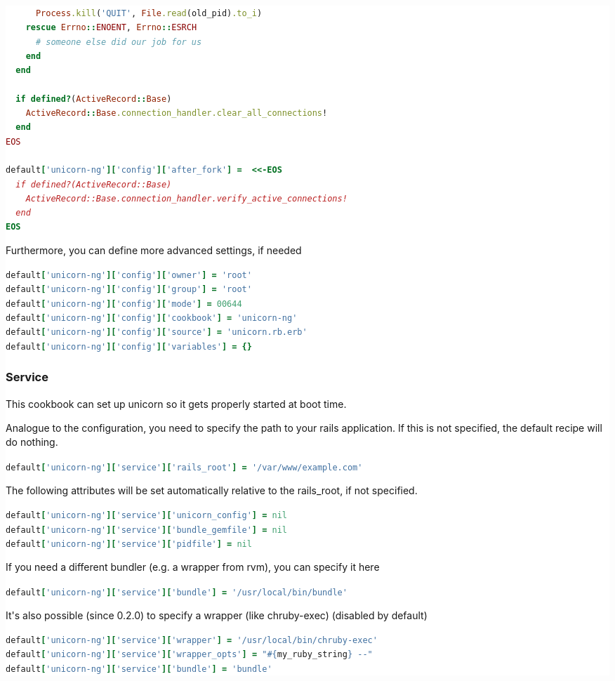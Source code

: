 ```ruby
      Process.kill('QUIT', File.read(old_pid).to_i)
    rescue Errno::ENOENT, Errno::ESRCH
      # someone else did our job for us
    end
  end

  if defined?(ActiveRecord::Base)
    ActiveRecord::Base.connection_handler.clear_all_connections!
  end
EOS

default['unicorn-ng']['config']['after_fork'] =  <<-EOS
  if defined?(ActiveRecord::Base)
    ActiveRecord::Base.connection_handler.verify_active_connections!
  end
EOS
```

Furthermore, you can define more advanced settings, if needed

```ruby
default['unicorn-ng']['config']['owner'] = 'root'
default['unicorn-ng']['config']['group'] = 'root'
default['unicorn-ng']['config']['mode'] = 00644
default['unicorn-ng']['config']['cookbook'] = 'unicorn-ng'
default['unicorn-ng']['config']['source'] = 'unicorn.rb.erb'
default['unicorn-ng']['config']['variables'] = {}
```

### Service

This cookbook can set up unicorn so it gets properly started at boot time.

Analogue to the configuration, you need to specify the path to your rails application.
If this is not specified, the default recipe will do nothing.

```ruby
default['unicorn-ng']['service']['rails_root'] = '/var/www/example.com'
```

The following attributes will be set automatically relative to the rails_root, if not specified.

```ruby
default['unicorn-ng']['service']['unicorn_config'] = nil
default['unicorn-ng']['service']['bundle_gemfile'] = nil
default['unicorn-ng']['service']['pidfile'] = nil
```

If you need a different bundler (e.g. a wrapper from rvm), you can specify it here

```ruby
default['unicorn-ng']['service']['bundle'] = '/usr/local/bin/bundle'
```

It's also possible (since 0.2.0) to specify a wrapper (like chruby-exec) (disabled by default)

```ruby
default['unicorn-ng']['service']['wrapper'] = '/usr/local/bin/chruby-exec'
default['unicorn-ng']['service']['wrapper_opts'] = "#{my_ruby_string} --"
default['unicorn-ng']['service']['bundle'] = 'bundle'
```
